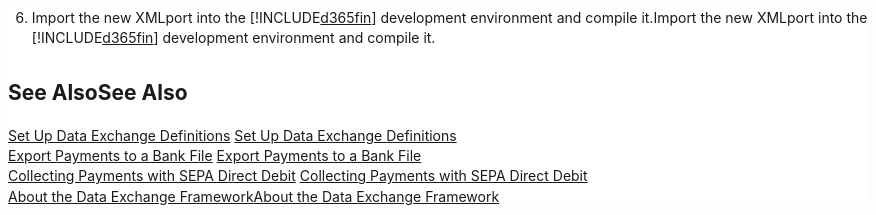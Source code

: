 6. <span data-ttu-id="ea7b0-182">Import the new XMLport into the [!INCLUDE[d365fin](includes/d365fin_md.md)] development environment and compile it.</span><span class="sxs-lookup"><span data-stu-id="ea7b0-182">Import the new XMLport into the [!INCLUDE[d365fin](includes/d365fin_md.md)] development environment and compile it.</span></span>

## <a name="see-also"></a><span data-ttu-id="ea7b0-183">See Also</span><span class="sxs-lookup"><span data-stu-id="ea7b0-183">See Also</span></span>  
<span data-ttu-id="ea7b0-184">[Set Up Data Exchange Definitions](across-how-to-set-up-data-exchange-definitions.md) </span><span class="sxs-lookup"><span data-stu-id="ea7b0-184">[Set Up Data Exchange Definitions](across-how-to-set-up-data-exchange-definitions.md) </span></span>  
<span data-ttu-id="ea7b0-185">[Export Payments to a Bank File](payables-how-export-payments-bank-file.md) </span><span class="sxs-lookup"><span data-stu-id="ea7b0-185">[Export Payments to a Bank File](payables-how-export-payments-bank-file.md) </span></span>  
<span data-ttu-id="ea7b0-186">[Collecting Payments with SEPA Direct Debit](finance-collect-payments-with-sepa-direct-debit.md) </span><span class="sxs-lookup"><span data-stu-id="ea7b0-186">[Collecting Payments with SEPA Direct Debit](finance-collect-payments-with-sepa-direct-debit.md) </span></span>  
[<span data-ttu-id="ea7b0-187">About the Data Exchange Framework</span><span class="sxs-lookup"><span data-stu-id="ea7b0-187">About the Data Exchange Framework</span></span>](across-about-the-data-exchange-framework.md)


